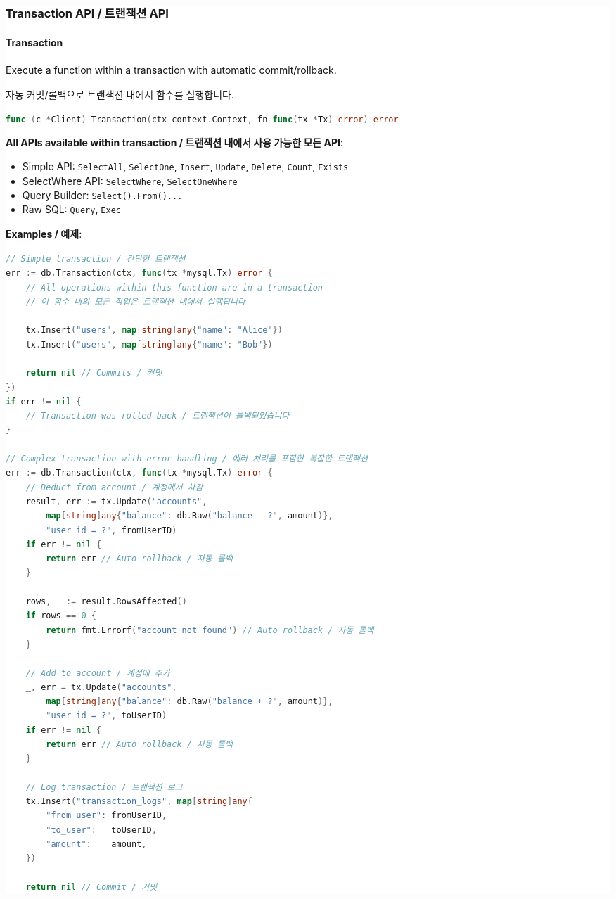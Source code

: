 ### Transaction API / 트랜잭션 API

#### Transaction

Execute a function within a transaction with automatic commit/rollback.

자동 커밋/롤백으로 트랜잭션 내에서 함수를 실행합니다.

```go
func (c *Client) Transaction(ctx context.Context, fn func(tx *Tx) error) error
```

**All APIs available within transaction / 트랜잭션 내에서 사용 가능한 모든 API**:
- Simple API: `SelectAll`, `SelectOne`, `Insert`, `Update`, `Delete`, `Count`, `Exists`
- SelectWhere API: `SelectWhere`, `SelectOneWhere`
- Query Builder: `Select().From()...`
- Raw SQL: `Query`, `Exec`

**Examples / 예제**:

```go
// Simple transaction / 간단한 트랜잭션
err := db.Transaction(ctx, func(tx *mysql.Tx) error {
    // All operations within this function are in a transaction
    // 이 함수 내의 모든 작업은 트랜잭션 내에서 실행됩니다

    tx.Insert("users", map[string]any{"name": "Alice"})
    tx.Insert("users", map[string]any{"name": "Bob"})

    return nil // Commits / 커밋
})
if err != nil {
    // Transaction was rolled back / 트랜잭션이 롤백되었습니다
}

// Complex transaction with error handling / 에러 처리를 포함한 복잡한 트랜잭션
err := db.Transaction(ctx, func(tx *mysql.Tx) error {
    // Deduct from account / 계정에서 차감
    result, err := tx.Update("accounts",
        map[string]any{"balance": db.Raw("balance - ?", amount)},
        "user_id = ?", fromUserID)
    if err != nil {
        return err // Auto rollback / 자동 롤백
    }

    rows, _ := result.RowsAffected()
    if rows == 0 {
        return fmt.Errorf("account not found") // Auto rollback / 자동 롤백
    }

    // Add to account / 계정에 추가
    _, err = tx.Update("accounts",
        map[string]any{"balance": db.Raw("balance + ?", amount)},
        "user_id = ?", toUserID)
    if err != nil {
        return err // Auto rollback / 자동 롤백
    }

    // Log transaction / 트랜잭션 로그
    tx.Insert("transaction_logs", map[string]any{
        "from_user": fromUserID,
        "to_user":   toUserID,
        "amount":    amount,
    })

    return nil // Commit / 커밋
```